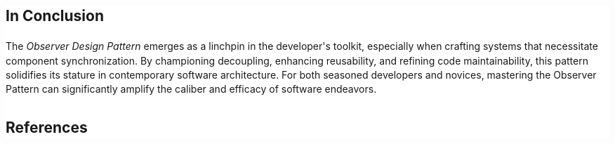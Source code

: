 ## In Conclusion

The _Observer Design Pattern_ emerges as a linchpin in the developer's toolkit, especially when crafting systems that necessitate component synchronization. By championing decoupling, enhancing reusability, and refining code maintainability, this pattern solidifies its stature in contemporary software architecture. For both seasoned developers and novices, mastering the Observer Pattern can significantly amplify the caliber and efficacy of software endeavors.

## References

[^1]: E. Gamma, R. Helm, R. Johnson, and J. Vlissides, *Design Patterns: Elements of Reusable Object-Oriented Software*. Addison-Wesley, 1994.
